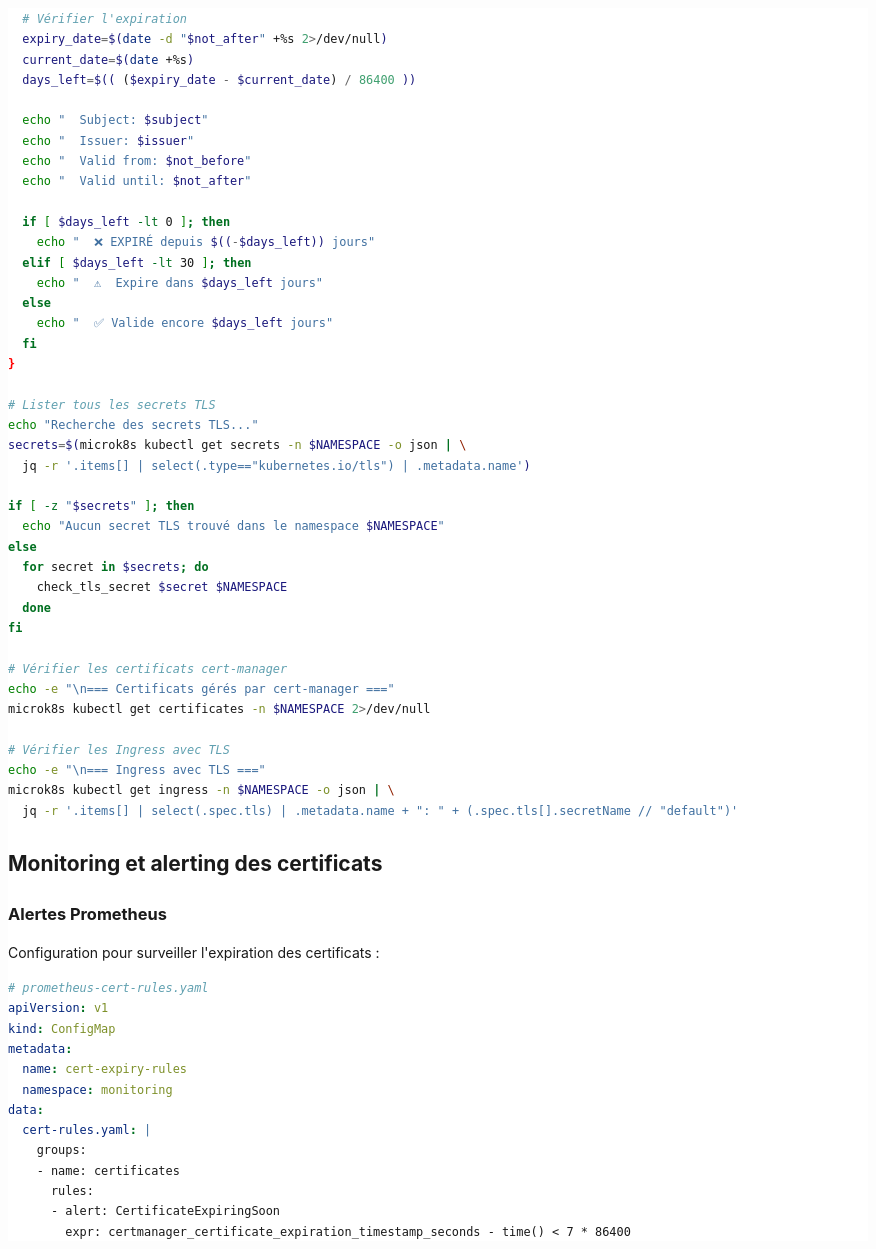 ```bash
  # Vérifier l'expiration
  expiry_date=$(date -d "$not_after" +%s 2>/dev/null)
  current_date=$(date +%s)
  days_left=$(( ($expiry_date - $current_date) / 86400 ))

  echo "  Subject: $subject"
  echo "  Issuer: $issuer"
  echo "  Valid from: $not_before"
  echo "  Valid until: $not_after"

  if [ $days_left -lt 0 ]; then
    echo "  ❌ EXPIRÉ depuis $((-$days_left)) jours"
  elif [ $days_left -lt 30 ]; then
    echo "  ⚠️  Expire dans $days_left jours"
  else
    echo "  ✅ Valide encore $days_left jours"
  fi
}

# Lister tous les secrets TLS
echo "Recherche des secrets TLS..."
secrets=$(microk8s kubectl get secrets -n $NAMESPACE -o json | \
  jq -r '.items[] | select(.type=="kubernetes.io/tls") | .metadata.name')

if [ -z "$secrets" ]; then
  echo "Aucun secret TLS trouvé dans le namespace $NAMESPACE"
else
  for secret in $secrets; do
    check_tls_secret $secret $NAMESPACE
  done
fi

# Vérifier les certificats cert-manager
echo -e "\n=== Certificats gérés par cert-manager ==="
microk8s kubectl get certificates -n $NAMESPACE 2>/dev/null

# Vérifier les Ingress avec TLS
echo -e "\n=== Ingress avec TLS ==="
microk8s kubectl get ingress -n $NAMESPACE -o json | \
  jq -r '.items[] | select(.spec.tls) | .metadata.name + ": " + (.spec.tls[].secretName // "default")'
```

## Monitoring et alerting des certificats

### Alertes Prometheus

Configuration pour surveiller l'expiration des certificats :

```yaml
# prometheus-cert-rules.yaml
apiVersion: v1
kind: ConfigMap
metadata:
  name: cert-expiry-rules
  namespace: monitoring
data:
  cert-rules.yaml: |
    groups:
    - name: certificates
      rules:
      - alert: CertificateExpiringSoon
        expr: certmanager_certificate_expiration_timestamp_seconds - time() < 7 * 86400
```
